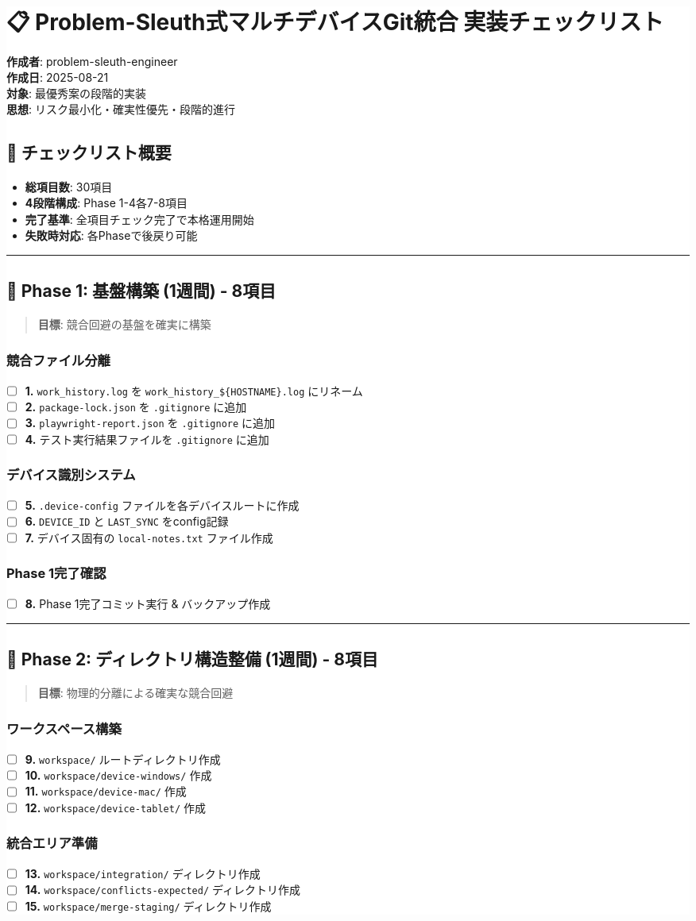 # 📋 **Problem-Sleuth式マルチデバイスGit統合 実装チェックリスト**

**作成者**: problem-sleuth-engineer  
**作成日**: 2025-08-21  
**対象**: 最優秀案の段階的実装  
**思想**: リスク最小化・確実性優先・段階的進行

## 🎯 **チェックリスト概要**
- **総項目数**: 30項目
- **4段階構成**: Phase 1-4各7-8項目
- **完了基準**: 全項目チェック完了で本格運用開始
- **失敗時対応**: 各Phaseで後戻り可能

---

## 📝 **Phase 1: 基盤構築 (1週間) - 8項目**
> **目標**: 競合回避の基盤を確実に構築

### **競合ファイル分離**
- [ ] **1.** `work_history.log` を `work_history_${HOSTNAME}.log` にリネーム
- [ ] **2.** `package-lock.json` を `.gitignore` に追加
- [ ] **3.** `playwright-report.json` を `.gitignore` に追加  
- [ ] **4.** テスト実行結果ファイルを `.gitignore` に追加

### **デバイス識別システム**
- [ ] **5.** `.device-config` ファイルを各デバイスルートに作成
- [ ] **6.** `DEVICE_ID` と `LAST_SYNC` をconfig記録
- [ ] **7.** デバイス固有の `local-notes.txt` ファイル作成

### **Phase 1完了確認**
- [ ] **8.** Phase 1完了コミット実行 & バックアップ作成

---

## 📝 **Phase 2: ディレクトリ構造整備 (1週間) - 8項目**
> **目標**: 物理的分離による確実な競合回避

### **ワークスペース構築**
- [ ] **9.** `workspace/` ルートディレクトリ作成
- [ ] **10.** `workspace/device-windows/` 作成
- [ ] **11.** `workspace/device-mac/` 作成
- [ ] **12.** `workspace/device-tablet/` 作成

### **統合エリア準備**
- [ ] **13.** `workspace/integration/` ディレクトリ作成
- [ ] **14.** `workspace/conflicts-expected/` ディレクトリ作成
- [ ] **15.** `workspace/merge-staging/` ディレクトリ作成

